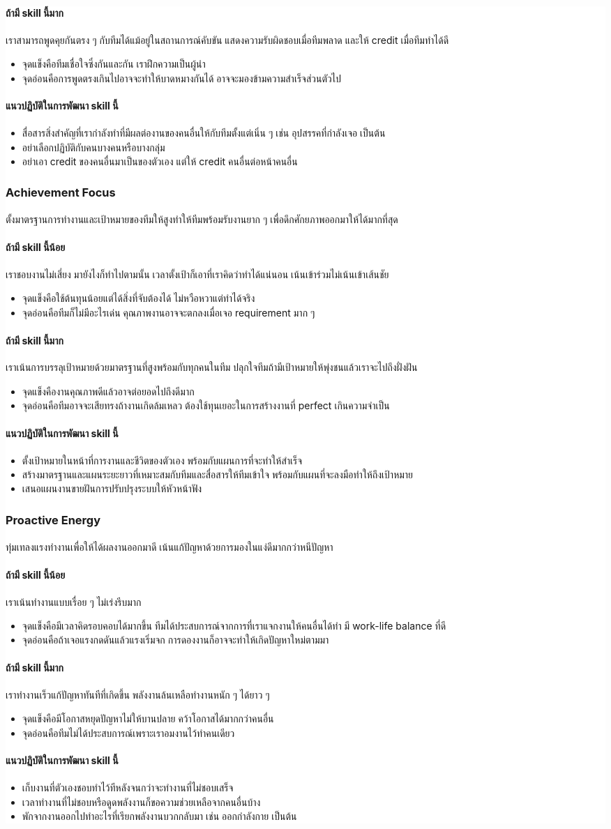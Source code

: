 #### ถ้ามี skill นี้มาก
เราสามารถพูดคุยกันตรง ๆ กับทีมได้แม้อยู่ในสถานการณ์คับขัน แสดงความรับผิดชอบเมื่อทีมพลาด และให้ credit เมื่อทีมทำได้ดี 
- จุดแข็งคือทีมเชื่อใจซึ่งกันและกัน เราฝึกความเป็นผู้นำ
- จุดอ่อนคือการพูดตรงเกินไปอาจจะทำให้บาดหมางกันได้ อาจจะมองข้ามความสำเร็จส่วนตัวไป

#### แนวปฏิบัติในการพัฒนา skill นี้
- สื่อสารสิ่งสำคัญที่เรากำลังทำที่มีผลต่องานของคนอื่นให้กับทีมตั้งแต่เนิ่น ๆ เช่น อุปสรรคที่กำลังเจอ เป็นต้น
- อย่าเลือกปฏิบัติกับคนบางคนหรือบางกลุ่ม
- อย่าเอา credit ของคนอื่นมาเป็นของตัวเอง แต่ให้ credit คนอื่นต่อหน้าคนอื่น


### Achievement Focus
ตั้งมาตรฐานการทำงานและเป้าหมายของทีมให้สูงทำให้ทีมพร้อมรับงานยาก ๆ เพื่อดึกศักยภาพออกมาให้ได้มากที่สุด

#### ถ้ามี skill นี้น้อย
เราชอบงานไม่เสี่ยง มายังไงก็ทำไปตามนั้น เวลาตั้งเป้าก็เอาที่เราคิดว่าทำได้แน่นอน เน้นเข้าร่วมไม่เน้นเข้าเส้นชัย
- จุดแข็งคือใช้ต้นทุนน้อยแต่ได้สิ่งที่จับต้องได้ ไม่หวือหวาแต่ทำได้จริง
- จุดอ่อนคือทีมก็ไม่มีอะไรเด่น คุณภาพงานอาจจะตกลงเมื่อเจอ requirement มาก ๆ

#### ถ้ามี skill นี้มาก
เราเน้นการบรรลุเป้าหมายด้วยมาตรฐานที่สูงพร้อมกับทุกคนในทีม ปลุกใจทีมถ้ามีเป้าหมายให้พุ่งชนแล้วเราจะไปถึงฝั่งฝัน
- จุดแข็งคืองานคุณภาพดีแล้วอาจต่อยอดไปถึงดีมาก
- จุดอ่อนคือทีมอาจจะเสียทรงถ้างานเกิดล้มเหลว ต้องใช้ทุนเยอะในการสร้างงานที่ perfect เกินความจำเป็น

#### แนวปฏิบัติในการพัฒนา skill นี้
- ตั้งเป้าหมายในหน้าที่การงานและชีวิตของตัวเอง พร้อมกับแผนการที่จะทำให้สำเร็จ
- สร้างมาตรฐานและแผนระยะยาวที่เหมาะสมกับทีมและสื่อสารให้ทีมเข้าใจ พร้อมกับแผนที่จะลงมือทำให้ถึงเป้าหมาย
- เสนอแผนงานขายฝันการปรับปรุงระบบให้หัวหน้าฟัง


### Proactive Energy
ทุ่มเทลงแรงทำงานเพื่อให้ได้ผลงานออกมาดี เน้นแก้ปัญหาด้วยการมองในแง่ดีมากกว่าหนีปัญหา

#### ถ้ามี skill นี้น้อย
เราเน้นทำงานแบบเรื่อย ๆ ไม่เร่งรีบมาก
- จุดแข็งคือมีเวลาคิดรอบคอบได้มากขึ้น ทีมได้ประสบการณ์จากการที่เราแจกงานให้คนอื่นได้ทำ มี work-life balance ที่ดี
- จุดอ่อนคือถ้าเจอแรงกดดันแล้วแรงเริ่มจก การดองงานก็อาจจะทำให้เกิดปัญหาใหม่ตามมา

#### ถ้ามี skill นี้มาก
เราทำงานเร็วแก้ปัญหาทันทีที่เกิดขึ้น พลังงานล้นเหลือทำงานหนัก ๆ ได้ยาว ๆ
- จุดแข็งคือมีโอกาสหยุดปัญหาไม่ให้บานปลาย คว้าโอกาสได้มากกว่าคนอื่น
- จุดอ่อนคือทีมไม่ได้ประสบการณ์เพราะเราอมงานไว้ทำคนเดียว

#### แนวปฏิบัติในการพัฒนา skill นี้
- เก็บงานที่ตัวเองชอบทำไว้ทีหลังจนกว่าจะทำงานที่ไม่ชอบเสร็จ
- เวลาทำงานที่ไม่ชอบหรือดูดพลังงานก็ขอความช่วยเหลือจากคนอื่นบ้าง
- พักจากงานออกไปทำอะไรที่เรียกพลังงานบวกกลับมา เช่น ออกกำลังกาย เป็นต้น
